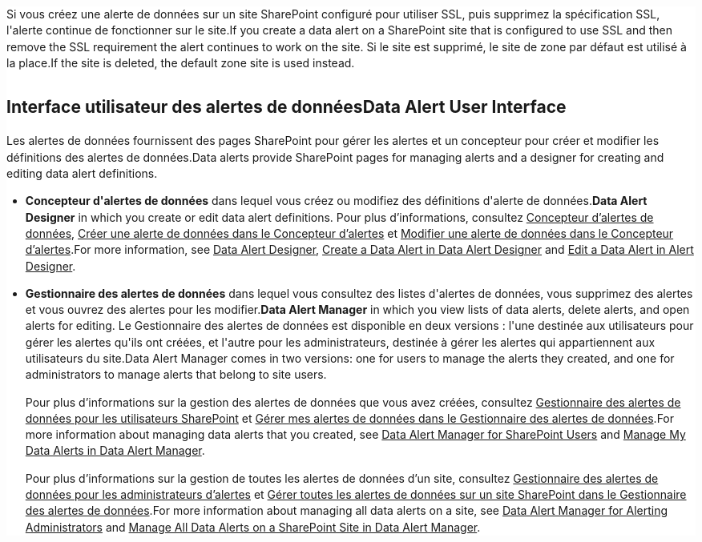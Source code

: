  <span data-ttu-id="5b7d1-407">Si vous créez une alerte de données sur un site SharePoint configuré pour utiliser SSL, puis supprimez la spécification SSL, l'alerte continue de fonctionner sur le site.</span><span class="sxs-lookup"><span data-stu-id="5b7d1-407">If you create a data alert on a SharePoint site that is configured to use SSL and then remove the SSL requirement the alert continues to work on the site.</span></span> <span data-ttu-id="5b7d1-408">Si le site est supprimé, le site de zone par défaut est utilisé à la place.</span><span class="sxs-lookup"><span data-stu-id="5b7d1-408">If the site is deleted, the default zone site is used instead.</span></span>

##  <a name="data-alert-user-interface"></a><a name="UserInterface"></a> <span data-ttu-id="5b7d1-409">Interface utilisateur des alertes de données</span><span class="sxs-lookup"><span data-stu-id="5b7d1-409">Data Alert User Interface</span></span>
 <span data-ttu-id="5b7d1-410">Les alertes de données fournissent des pages SharePoint pour gérer les alertes et un concepteur pour créer et modifier les définitions des alertes de données.</span><span class="sxs-lookup"><span data-stu-id="5b7d1-410">Data alerts provide SharePoint pages for managing alerts and a designer for creating and editing data alert definitions.</span></span>

-   <span data-ttu-id="5b7d1-411">**Concepteur d'alertes de données** dans lequel vous créez ou modifiez des définitions d'alerte de données.</span><span class="sxs-lookup"><span data-stu-id="5b7d1-411">**Data Alert Designer** in which you create or edit data alert definitions.</span></span> <span data-ttu-id="5b7d1-412">Pour plus d’informations, consultez [Concepteur d’alertes de données](../../2014/reporting-services/data-alert-designer.md), [Créer une alerte de données dans le Concepteur d’alertes](create-a-data-alert-in-data-alert-designer.md) et [Modifier une alerte de données dans le Concepteur d’alertes](edit-a-data-alert-in-alert-designer.md).</span><span class="sxs-lookup"><span data-stu-id="5b7d1-412">For more information, see [Data Alert Designer](../../2014/reporting-services/data-alert-designer.md), [Create a Data Alert in Data Alert Designer](create-a-data-alert-in-data-alert-designer.md) and [Edit a Data Alert in Alert Designer](edit-a-data-alert-in-alert-designer.md).</span></span>

-   <span data-ttu-id="5b7d1-413">**Gestionnaire des alertes de données** dans lequel vous consultez des listes d'alertes de données, vous supprimez des alertes et vous ouvrez des alertes pour les modifier.</span><span class="sxs-lookup"><span data-stu-id="5b7d1-413">**Data Alert Manager** in which you view lists of data alerts, delete alerts, and open alerts for editing.</span></span> <span data-ttu-id="5b7d1-414">Le Gestionnaire des alertes de données est disponible en deux versions : l'une destinée aux utilisateurs pour gérer les alertes qu'ils ont créées, et l'autre pour les administrateurs, destinée à gérer les alertes qui appartiennent aux utilisateurs du site.</span><span class="sxs-lookup"><span data-stu-id="5b7d1-414">Data Alert Manager comes in two versions: one for users to manage the alerts they created, and one for administrators to manage alerts that belong to site users.</span></span>

     <span data-ttu-id="5b7d1-415">Pour plus d’informations sur la gestion des alertes de données que vous avez créées, consultez [Gestionnaire des alertes de données pour les utilisateurs SharePoint](../../2014/reporting-services/data-alert-manager-for-sharepoint-users.md) et [Gérer mes alertes de données dans le Gestionnaire des alertes de données](manage-my-data-alerts-in-data-alert-manager.md).</span><span class="sxs-lookup"><span data-stu-id="5b7d1-415">For more information about managing data alerts that you created, see [Data Alert Manager for SharePoint Users](../../2014/reporting-services/data-alert-manager-for-sharepoint-users.md) and [Manage My Data Alerts in Data Alert Manager](manage-my-data-alerts-in-data-alert-manager.md).</span></span>

     <span data-ttu-id="5b7d1-416">Pour plus d’informations sur la gestion de toutes les alertes de données d’un site, consultez [Gestionnaire des alertes de données pour les administrateurs d’alertes](../../2014/reporting-services/data-alert-manager-for-alerting-administrators.md) et [Gérer toutes les alertes de données sur un site SharePoint dans le Gestionnaire des alertes de données](manage-all-data-alerts-on-a-sharepoint-site-in-data-alert-manager.md).</span><span class="sxs-lookup"><span data-stu-id="5b7d1-416">For more information about managing all data alerts on a site, see [Data Alert Manager for Alerting Administrators](../../2014/reporting-services/data-alert-manager-for-alerting-administrators.md) and [Manage All Data Alerts on a SharePoint Site in Data Alert Manager](manage-all-data-alerts-on-a-sharepoint-site-in-data-alert-manager.md).</span></span>
